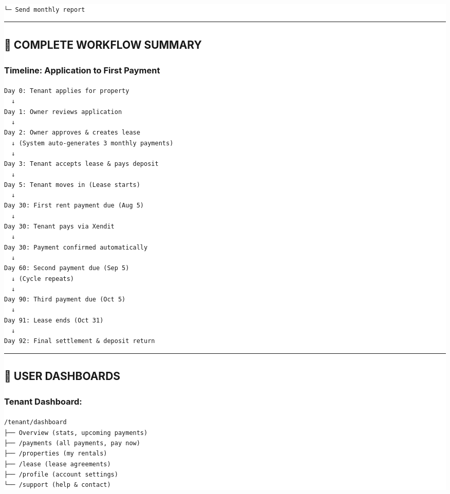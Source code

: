 ```
└─ Send monthly report
```

---

## 🎯 **COMPLETE WORKFLOW SUMMARY**

### **Timeline: Application to First Payment**

```
Day 0: Tenant applies for property
  ↓
Day 1: Owner reviews application
  ↓
Day 2: Owner approves & creates lease
  ↓ (System auto-generates 3 monthly payments)
  ↓
Day 3: Tenant accepts lease & pays deposit
  ↓
Day 5: Tenant moves in (Lease starts)
  ↓
Day 30: First rent payment due (Aug 5)
  ↓
Day 30: Tenant pays via Xendit
  ↓
Day 30: Payment confirmed automatically
  ↓
Day 60: Second payment due (Sep 5)
  ↓ (Cycle repeats)
  ↓
Day 90: Third payment due (Oct 5)
  ↓
Day 91: Lease ends (Oct 31)
  ↓
Day 92: Final settlement & deposit return
```

---

## 📱 **USER DASHBOARDS**

### **Tenant Dashboard:**
```
/tenant/dashboard
├── Overview (stats, upcoming payments)
├── /payments (all payments, pay now)
├── /properties (my rentals)
├── /lease (lease agreements)
├── /profile (account settings)
└── /support (help & contact)
```
